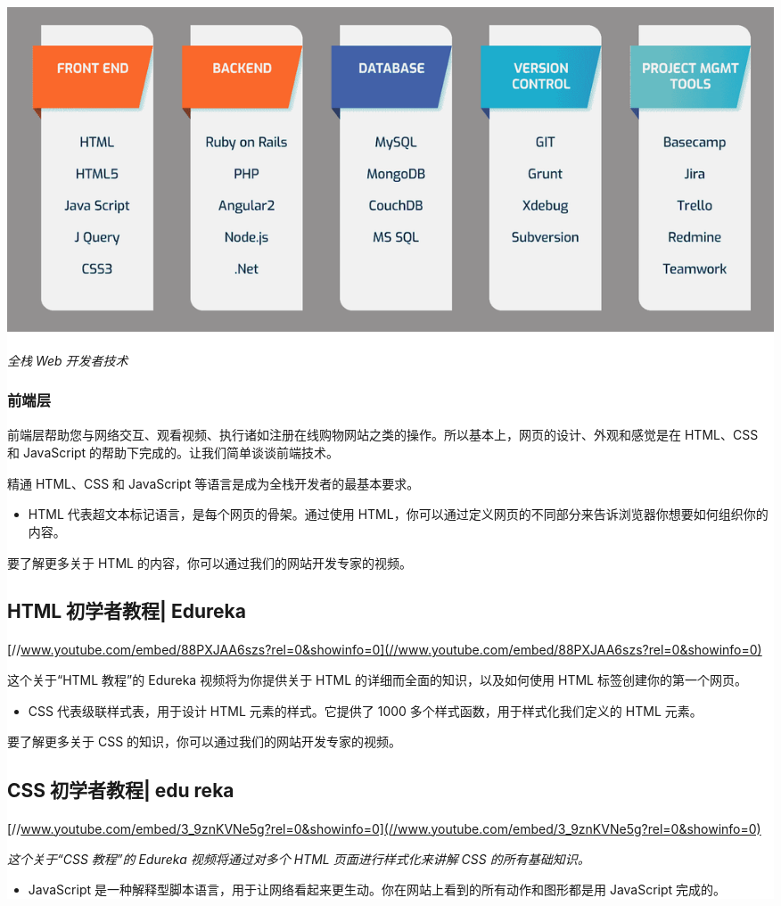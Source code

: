 ### **![Full Stack Developer RoadMap - How To Become A Full Stack Developer - Edureka](img/af707253f7f1b08b8a46d94fea23c04c.png)**

*全栈 Web 开发者技术*

### **前端层**

前端层帮助您与网络交互、观看视频、执行诸如注册在线购物网站之类的操作。所以基本上，网页的设计、外观和感觉是在 HTML、CSS 和 JavaScript 的帮助下完成的。让我们简单谈谈前端技术。

精通 HTML、CSS 和 JavaScript 等语言是成为全栈开发者的最基本要求。

*   HTML 代表超文本标记语言，是每个网页的骨架。通过使用 HTML，你可以通过定义网页的不同部分来告诉浏览器你想要如何组织你的内容。

要了解更多关于 HTML 的内容，你可以通过我们的网站开发专家的视频。

## **HTML 初学者教程| Edureka**



[//www.youtube.com/embed/88PXJAA6szs?rel=0&showinfo=0](//www.youtube.com/embed/88PXJAA6szs?rel=0&showinfo=0)

这个关于“HTML 教程”的 Edureka 视频将为你提供关于 HTML 的详细而全面的知识，以及如何使用 HTML 标签创建你的第一个网页。

*   CSS 代表级联样式表，用于设计 HTML 元素的样式。它提供了 1000 多个样式函数，用于样式化我们定义的 HTML 元素。

要了解更多关于 CSS 的知识，你可以通过我们的网站开发专家的视频。

## **CSS 初学者教程| edu reka**



[//www.youtube.com/embed/3_9znKVNe5g?rel=0&showinfo=0](//www.youtube.com/embed/3_9znKVNe5g?rel=0&showinfo=0)

*这个关于“CSS 教程”的 Edureka 视频将通过对多个 HTML 页面进行样式化来讲解 CSS 的所有基础知识。*

*   JavaScript 是一种解释型脚本语言，用于让网络看起来更生动。你在网站上看到的所有动作和图形都是用 JavaScript 完成的。
